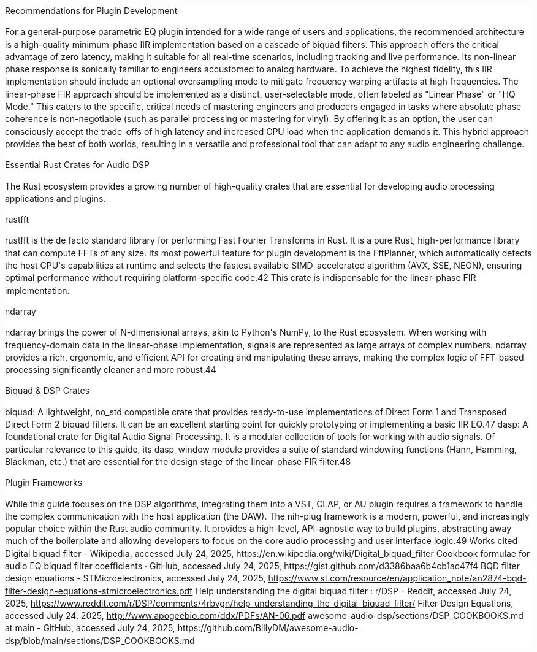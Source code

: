 
Recommendations for Plugin Development

For a general-purpose parametric EQ plugin intended for a wide range of users and applications, the recommended architecture is a high-quality minimum-phase IIR implementation based on a cascade of biquad filters. This approach offers the critical advantage of zero latency, making it suitable for all real-time scenarios, including tracking and live performance. Its non-linear phase response is sonically familiar to engineers accustomed to analog hardware. To achieve the highest fidelity, this IIR implementation should include an optional oversampling mode to mitigate frequency warping artifacts at high frequencies.
The linear-phase FIR approach should be implemented as a distinct, user-selectable mode, often labeled as "Linear Phase" or "HQ Mode." This caters to the specific, critical needs of mastering engineers and producers engaged in tasks where absolute phase coherence is non-negotiable (such as parallel processing or mastering for vinyl). By offering it as an option, the user can consciously accept the trade-offs of high latency and increased CPU load when the application demands it. This hybrid approach provides the best of both worlds, resulting in a versatile and professional tool that can adapt to any audio engineering challenge.

Essential Rust Crates for Audio DSP

The Rust ecosystem provides a growing number of high-quality crates that are essential for developing audio processing applications and plugins.

rustfft

rustfft is the de facto standard library for performing Fast Fourier Transforms in Rust. It is a pure Rust, high-performance library that can compute FFTs of any size. Its most powerful feature for plugin development is the FftPlanner, which automatically detects the host CPU's capabilities at runtime and selects the fastest available SIMD-accelerated algorithm (AVX, SSE, NEON), ensuring optimal performance without requiring platform-specific code.42 This crate is indispensable for the linear-phase FIR implementation.

ndarray

ndarray brings the power of N-dimensional arrays, akin to Python's NumPy, to the Rust ecosystem. When working with frequency-domain data in the linear-phase implementation, signals are represented as large arrays of complex numbers. ndarray provides a rich, ergonomic, and efficient API for creating and manipulating these arrays, making the complex logic of FFT-based processing significantly cleaner and more robust.44

Biquad & DSP Crates

biquad: A lightweight, no_std compatible crate that provides ready-to-use implementations of Direct Form 1 and Transposed Direct Form 2 biquad filters. It can be an excellent starting point for quickly prototyping or implementing a basic IIR EQ.47
dasp: A foundational crate for Digital Audio Signal Processing. It is a modular collection of tools for working with audio signals. Of particular relevance to this guide, its dasp_window module provides a suite of standard windowing functions (Hann, Hamming, Blackman, etc.) that are essential for the design stage of the linear-phase FIR filter.48

Plugin Frameworks

While this guide focuses on the DSP algorithms, integrating them into a VST, CLAP, or AU plugin requires a framework to handle the complex communication with the host application (the DAW). The nih-plug framework is a modern, powerful, and increasingly popular choice within the Rust audio community. It provides a high-level, API-agnostic way to build plugins, abstracting away much of the boilerplate and allowing developers to focus on the core audio processing and user interface logic.49
Works cited
Digital biquad filter - Wikipedia, accessed July 24, 2025, https://en.wikipedia.org/wiki/Digital_biquad_filter
Cookbook formulae for audio EQ biquad filter coefficients · GitHub, accessed July 24, 2025, https://gist.github.com/d3386baa6b4cb1ac47f4
BQD filter design equations - STMicroelectronics, accessed July 24, 2025, https://www.st.com/resource/en/application_note/an2874-bqd-filter-design-equations-stmicroelectronics.pdf
Help understanding the digital biquad filter : r/DSP - Reddit, accessed July 24, 2025, https://www.reddit.com/r/DSP/comments/4rbvgn/help_understanding_the_digital_biquad_filter/
Filter Design Equations, accessed July 24, 2025, http://www.apogeebio.com/ddx/PDFs/AN-06.pdf
awesome-audio-dsp/sections/DSP_COOKBOOKS.md at main - GitHub, accessed July 24, 2025, https://github.com/BillyDM/awesome-audio-dsp/blob/main/sections/DSP_COOKBOOKS.md